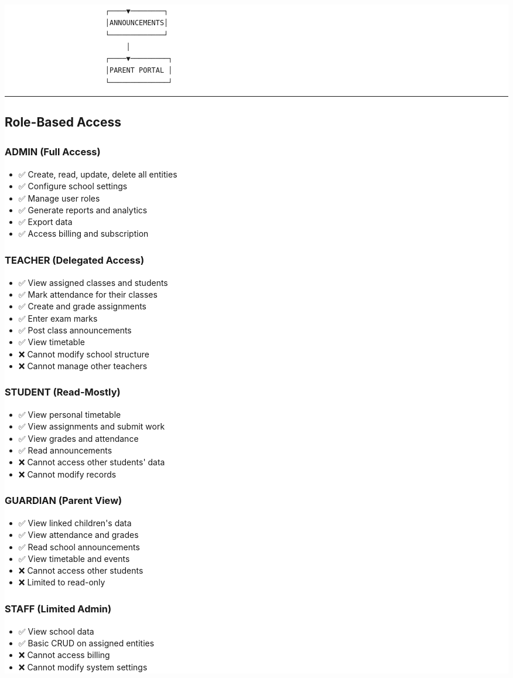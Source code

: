 ```
                        ┌────▼────────┐
                        │ANNOUNCEMENTS│
                        └─────────────┘
                             │
                        ┌────▼─────────┐
                        │PARENT PORTAL │
                        └──────────────┘
```

---

## Role-Based Access

### ADMIN (Full Access)
- ✅ Create, read, update, delete all entities
- ✅ Configure school settings
- ✅ Manage user roles
- ✅ Generate reports and analytics
- ✅ Export data
- ✅ Access billing and subscription

### TEACHER (Delegated Access)
- ✅ View assigned classes and students
- ✅ Mark attendance for their classes
- ✅ Create and grade assignments
- ✅ Enter exam marks
- ✅ Post class announcements
- ✅ View timetable
- ❌ Cannot modify school structure
- ❌ Cannot manage other teachers

### STUDENT (Read-Mostly)
- ✅ View personal timetable
- ✅ View assignments and submit work
- ✅ View grades and attendance
- ✅ Read announcements
- ❌ Cannot access other students' data
- ❌ Cannot modify records

### GUARDIAN (Parent View)
- ✅ View linked children's data
- ✅ View attendance and grades
- ✅ Read school announcements
- ✅ View timetable and events
- ❌ Cannot access other students
- ❌ Limited to read-only

### STAFF (Limited Admin)
- ✅ View school data
- ✅ Basic CRUD on assigned entities
- ❌ Cannot access billing
- ❌ Cannot modify system settings
